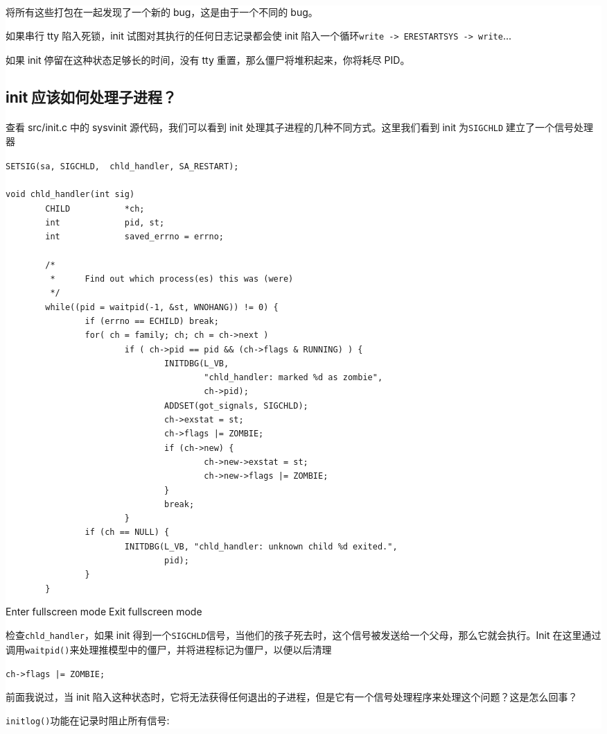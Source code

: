 将所有这些打包在一起发现了一个新的 bug，这是由于一个不同的 bug。

如果串行 tty 陷入死锁，init 试图对其执行的任何日志记录都会使 init 陷入一个循环`write -> ERESTARTSYS -> write`...

如果 init 停留在这种状态足够长的时间，没有 tty 重置，那么僵尸将堆积起来，你将耗尽 PID。

## init 应该如何处理子进程？

查看 src/init.c 中的 sysvinit 源代码，我们可以看到 init 处理其子进程的几种不同方式。这里我们看到 init 为`SIGCHLD`
建立了一个信号处理器

```
SETSIG(sa, SIGCHLD,  chld_handler, SA_RESTART);

void chld_handler(int sig)
        CHILD           *ch;
        int             pid, st;
        int             saved_errno = errno;

        /*
         *      Find out which process(es) this was (were)
         */
        while((pid = waitpid(-1, &st, WNOHANG)) != 0) {
                if (errno == ECHILD) break;
                for( ch = family; ch; ch = ch->next )
                        if ( ch->pid == pid && (ch->flags & RUNNING) ) {
                                INITDBG(L_VB,
                                        "chld_handler: marked %d as zombie",
                                        ch->pid);
                                ADDSET(got_signals, SIGCHLD);
                                ch->exstat = st;
                                ch->flags |= ZOMBIE;
                                if (ch->new) {
                                        ch->new->exstat = st;
                                        ch->new->flags |= ZOMBIE;
                                }
                                break;
                        }
                if (ch == NULL) {
                        INITDBG(L_VB, "chld_handler: unknown child %d exited.",
                                pid);
                }
        } 
```

Enter fullscreen mode Exit fullscreen mode

检查`chld_handler`，如果 init 得到一个`SIGCHLD`信号，当他们的孩子死去时，这个信号被发送给一个父母，那么它就会执行。Init 在这里通过调用`waitpid()`来处理推模型中的僵尸，并将进程标记为僵尸，以便以后清理

`ch->flags |= ZOMBIE;`

前面我说过，当 init 陷入这种状态时，它将无法获得任何退出的子进程，但是它有一个信号处理程序来处理这个问题？这是怎么回事？

`initlog()`功能在记录时阻止所有信号:
